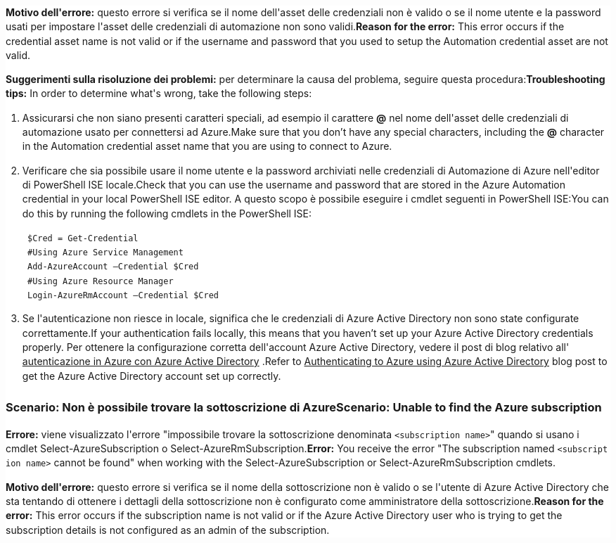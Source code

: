 <span data-ttu-id="9ce2d-109">**Motivo dell'errore:** questo errore si verifica se il nome dell'asset delle credenziali non è valido o se il nome utente e la password usati per impostare l'asset delle credenziali di automazione non sono validi.</span><span class="sxs-lookup"><span data-stu-id="9ce2d-109">**Reason for the error:** This error occurs if the credential asset name is not valid or if the username and password that you used to setup the Automation credential asset are not valid.</span></span>

<span data-ttu-id="9ce2d-110">**Suggerimenti sulla risoluzione dei problemi:** per determinare la causa del problema, seguire questa procedura:</span><span class="sxs-lookup"><span data-stu-id="9ce2d-110">**Troubleshooting tips:** In order to determine what's wrong, take the following steps:</span></span>  

1. <span data-ttu-id="9ce2d-111">Assicurarsi che non siano presenti caratteri speciali, ad esempio il carattere **@** nel nome dell'asset delle credenziali di automazione usato per connettersi ad Azure.</span><span class="sxs-lookup"><span data-stu-id="9ce2d-111">Make sure that you don’t have any special characters, including the **@** character in the Automation credential asset name that you are using to connect to Azure.</span></span>  
2. <span data-ttu-id="9ce2d-112">Verificare che sia possibile usare il nome utente e la password archiviati nelle credenziali di Automazione di Azure nell'editor di PowerShell ISE locale.</span><span class="sxs-lookup"><span data-stu-id="9ce2d-112">Check that you can use the username and password that are stored in the Azure Automation credential in your local PowerShell ISE editor.</span></span> <span data-ttu-id="9ce2d-113">A questo scopo è possibile eseguire i cmdlet seguenti in PowerShell ISE:</span><span class="sxs-lookup"><span data-stu-id="9ce2d-113">You can do this by running the following cmdlets in the PowerShell ISE:</span></span>  

        $Cred = Get-Credential  
        #Using Azure Service Management   
        Add-AzureAccount –Credential $Cred  
        #Using Azure Resource Manager  
        Login-AzureRmAccount –Credential $Cred
3. <span data-ttu-id="9ce2d-114">Se l'autenticazione non riesce in locale, significa che le credenziali di Azure Active Directory non sono state configurate correttamente.</span><span class="sxs-lookup"><span data-stu-id="9ce2d-114">If your authentication fails locally, this means that you haven’t set up your Azure Active Directory credentials properly.</span></span> <span data-ttu-id="9ce2d-115">Per ottenere la configurazione corretta dell'account Azure Active Directory, vedere il post di blog relativo all' [autenticazione in Azure con Azure Active Directory](https://azure.microsoft.com/blog/azure-automation-authenticating-to-azure-using-azure-active-directory/) .</span><span class="sxs-lookup"><span data-stu-id="9ce2d-115">Refer to [Authenticating to Azure using Azure Active Directory](https://azure.microsoft.com/blog/azure-automation-authenticating-to-azure-using-azure-active-directory/) blog post to get the Azure Active Directory account set up correctly.</span></span>  

### <a name="scenario-unable-to-find-the-azure-subscription"></a><span data-ttu-id="9ce2d-116">Scenario: Non è possibile trovare la sottoscrizione di Azure</span><span class="sxs-lookup"><span data-stu-id="9ce2d-116">Scenario: Unable to find the Azure subscription</span></span>
<span data-ttu-id="9ce2d-117">**Errore:** viene visualizzato l'errore "impossibile trovare la sottoscrizione denominata ``<subscription name>``" quando si usano i cmdlet Select-AzureSubscription o Select-AzureRmSubscription.</span><span class="sxs-lookup"><span data-stu-id="9ce2d-117">**Error:** You receive the error "The subscription named ``<subscription name>`` cannot be found" when working with the Select-AzureSubscription or Select-AzureRmSubscription cmdlets.</span></span>

<span data-ttu-id="9ce2d-118">**Motivo dell'errore:** questo errore si verifica se il nome della sottoscrizione non è valido o se l'utente di Azure Active Directory che sta tentando di ottenere i dettagli della sottoscrizione non è configurato come amministratore della sottoscrizione.</span><span class="sxs-lookup"><span data-stu-id="9ce2d-118">**Reason for the error:** This error occurs if the subscription name is not valid or if the Azure Active Directory user who is trying to get the subscription details is not configured as an admin of the subscription.</span></span>
